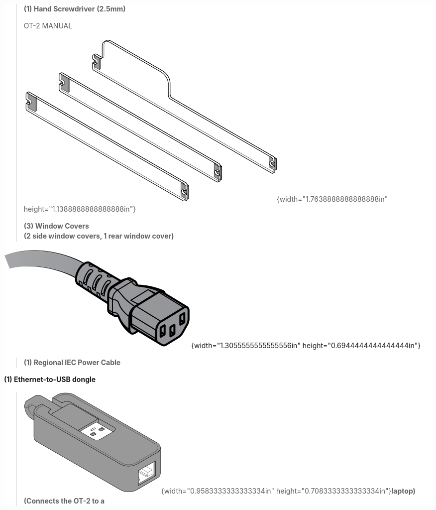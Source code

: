 >
> **(1) Hand Screwdriver** **(2.5mm)**
>
> OT-2 MANUAL
>
> ![](vertopal_48f2feb7ef2e4816bdf534a0c3d5674e/media/image42.png){width="1.7638888888888888in"
> height="1.1388888888888888in"}
>
> **(3) Window Covers**\
> **(2 side window covers, 1 rear window cover)**

![](vertopal_48f2feb7ef2e4816bdf534a0c3d5674e/media/image43.png){width="1.3055555555555556in"
height="0.6944444444444444in"}

> **(1) Regional IEC Power Cable**

**(1) Ethernet-to-USB dongle**

> ![](vertopal_48f2feb7ef2e4816bdf534a0c3d5674e/media/image44.png){width="0.9583333333333334in"
> height="0.7083333333333334in"}**laptop)**\
> **(Connects the OT-2 to a**
